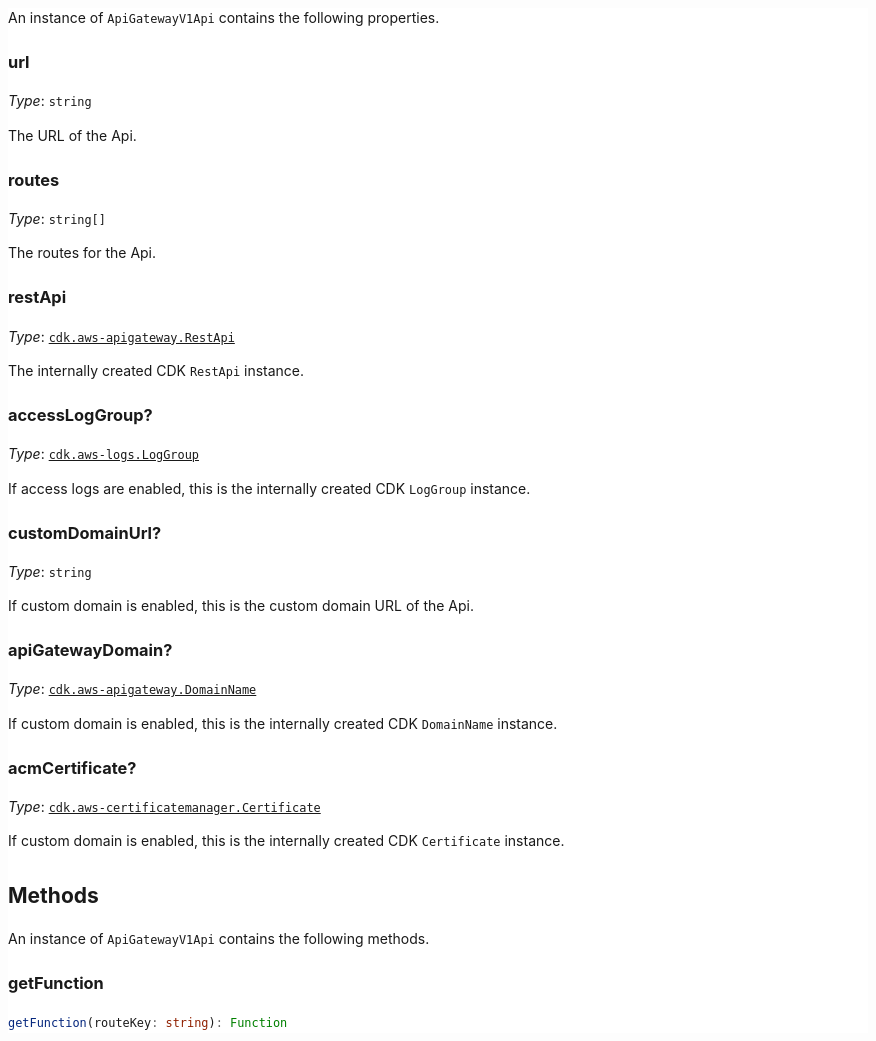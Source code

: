 An instance of `ApiGatewayV1Api` contains the following properties.

### url

_Type_: `string`

The URL of the Api.

### routes

_Type_: `string[]`

The routes for the Api.

### restApi

_Type_: [`cdk.aws-apigateway.RestApi`](https://docs.aws.amazon.com/cdk/api/v2/docs/aws-cdk-lib.aws_apigateway.RestApi.html)

The internally created CDK `RestApi` instance.

### accessLogGroup?

_Type_: [`cdk.aws-logs.LogGroup`](https://docs.aws.amazon.com/cdk/api/v2/docs/aws-cdk-lib.aws_logs.LogGroup.html)

If access logs are enabled, this is the internally created CDK `LogGroup` instance.

### customDomainUrl?

_Type_: `string`

If custom domain is enabled, this is the custom domain URL of the Api.

### apiGatewayDomain?

_Type_: [`cdk.aws-apigateway.DomainName`](https://docs.aws.amazon.com/cdk/api/v2/docs/aws-cdk-lib.aws_apigateway.DomainName.html)

If custom domain is enabled, this is the internally created CDK `DomainName` instance.

### acmCertificate?

_Type_: [`cdk.aws-certificatemanager.Certificate`](https://docs.aws.amazon.com/cdk/api/v2/docs/aws-cdk-lib.aws_certificatemanager.Certificate.html)

If custom domain is enabled, this is the internally created CDK `Certificate` instance.

## Methods

An instance of `ApiGatewayV1Api` contains the following methods.

### getFunction

```ts
getFunction(routeKey: string): Function
```
